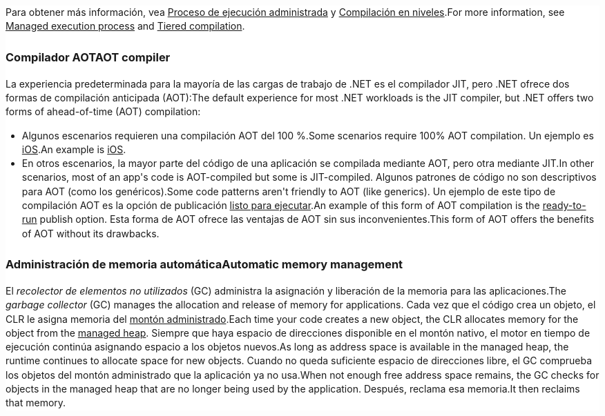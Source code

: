 <span data-ttu-id="7b57c-261">Para obtener más información, vea [Proceso de ejecución administrada](../standard/managed-execution-process.md) y [Compilación en niveles](whats-new/dotnet-core-3-0.md#tiered-compilation).</span><span class="sxs-lookup"><span data-stu-id="7b57c-261">For more information, see [Managed execution process](../standard/managed-execution-process.md) and [Tiered compilation](whats-new/dotnet-core-3-0.md#tiered-compilation).</span></span>

### <a name="aot-compiler"></a><span data-ttu-id="7b57c-262">Compilador AOT</span><span class="sxs-lookup"><span data-stu-id="7b57c-262">AOT compiler</span></span>

<span data-ttu-id="7b57c-263">La experiencia predeterminada para la mayoría de las cargas de trabajo de .NET es el compilador JIT, pero .NET ofrece dos formas de compilación anticipada (AOT):</span><span class="sxs-lookup"><span data-stu-id="7b57c-263">The default experience for most .NET workloads is the JIT compiler, but .NET offers two forms of ahead-of-time (AOT) compilation:</span></span>

* <span data-ttu-id="7b57c-264">Algunos escenarios requieren una compilación AOT del 100 %.</span><span class="sxs-lookup"><span data-stu-id="7b57c-264">Some scenarios require 100% AOT compilation.</span></span> <span data-ttu-id="7b57c-265">Un ejemplo es [iOS](/xamarin/ios/).</span><span class="sxs-lookup"><span data-stu-id="7b57c-265">An example is [iOS](/xamarin/ios/).</span></span>
* <span data-ttu-id="7b57c-266">En otros escenarios, la mayor parte del código de una aplicación se compilada mediante AOT, pero otra mediante JIT.</span><span class="sxs-lookup"><span data-stu-id="7b57c-266">In other scenarios, most of an app's code is AOT-compiled but some is JIT-compiled.</span></span> <span data-ttu-id="7b57c-267">Algunos patrones de código no son descriptivos para AOT (como los genéricos).</span><span class="sxs-lookup"><span data-stu-id="7b57c-267">Some code patterns aren't friendly to AOT (like generics).</span></span> <span data-ttu-id="7b57c-268">Un ejemplo de este tipo de compilación AOT es la opción de publicación [listo para ejecutar](whats-new/dotnet-core-3-0.md#readytorun-images).</span><span class="sxs-lookup"><span data-stu-id="7b57c-268">An example of this form of AOT compilation is the [ready-to-run](whats-new/dotnet-core-3-0.md#readytorun-images) publish option.</span></span> <span data-ttu-id="7b57c-269">Esta forma de AOT ofrece las ventajas de AOT sin sus inconvenientes.</span><span class="sxs-lookup"><span data-stu-id="7b57c-269">This form of AOT offers the benefits of AOT without its drawbacks.</span></span>

### <a name="automatic-memory-management"></a><span data-ttu-id="7b57c-270">Administración de memoria automática</span><span class="sxs-lookup"><span data-stu-id="7b57c-270">Automatic memory management</span></span>

<span data-ttu-id="7b57c-271">El *recolector de elementos no utilizados* (GC) administra la asignación y liberación de la memoria para las aplicaciones.</span><span class="sxs-lookup"><span data-stu-id="7b57c-271">The *garbage collector* (GC) manages the allocation and release of memory for applications.</span></span> <span data-ttu-id="7b57c-272">Cada vez que el código crea un objeto, el CLR le asigna memoria del [montón administrado](../standard/garbage-collection/fundamentals.md#the-managed-heap).</span><span class="sxs-lookup"><span data-stu-id="7b57c-272">Each time your code creates a new object, the CLR allocates memory for the object from the [managed heap](../standard/garbage-collection/fundamentals.md#the-managed-heap).</span></span> <span data-ttu-id="7b57c-273">Siempre que haya espacio de direcciones disponible en el montón nativo, el motor en tiempo de ejecución continúa asignando espacio a los objetos nuevos.</span><span class="sxs-lookup"><span data-stu-id="7b57c-273">As long as address space is available in the managed heap, the runtime continues to allocate space for new objects.</span></span> <span data-ttu-id="7b57c-274">Cuando no queda suficiente espacio de direcciones libre, el GC comprueba los objetos del montón administrado que la aplicación ya no usa.</span><span class="sxs-lookup"><span data-stu-id="7b57c-274">When not enough free address space remains, the GC checks for objects in the managed heap that are no longer being used by the application.</span></span> <span data-ttu-id="7b57c-275">Después, reclama esa memoria.</span><span class="sxs-lookup"><span data-stu-id="7b57c-275">It then reclaims that memory.</span></span>
